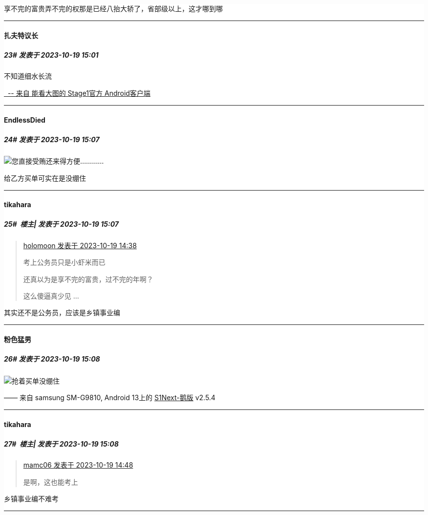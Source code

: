 享不完的富贵弄不完的权那是已经八抬大轿了，省部级以上，这才哪到哪

*****

####  扎夫特议长  
##### 23#       发表于 2023-10-19 15:01

不知道细水长流

[  -- 来自 能看大图的 Stage1官方 Android客户端](https://www.coolapk.com/apk/140634)

*****

####  EndlessDied  
##### 24#       发表于 2023-10-19 15:07

<img src="https://static.saraba1st.com/image/smiley/face2017/067.png" referrerpolicy="no-referrer">您直接受贿还来得方便…………

给乙方买单可实在是没绷住

*****

####  tikahara  
##### 25#         楼主| 发表于 2023-10-19 15:07

<blockquote><a href="httphttps://bbs.saraba1st.com/2b/forum.php?mod=redirect&amp;goto=findpost&amp;pid=62763848&amp;ptid=2157299" target="_blank">holomoon 发表于 2023-10-19 14:38</a>

考上公务员只是小虾米而已

还真以为是享不完的富贵，过不完的年啊？

这么傻逼真少见 ...</blockquote>
其实还不是公务员，应该是乡镇事业编

*****

####  粉色猛男  
##### 26#       发表于 2023-10-19 15:08

<img src="https://static.saraba1st.com/image/smiley/face2017/066.png" referrerpolicy="no-referrer">抢着买单没绷住

—— 来自 samsung SM-G9810, Android 13上的 [S1Next-鹅版](https://github.com/ykrank/S1-Next/releases) v2.5.4

*****

####  tikahara  
##### 27#         楼主| 发表于 2023-10-19 15:08

<blockquote><a href="httphttps://bbs.saraba1st.com/2b/forum.php?mod=redirect&amp;goto=findpost&amp;pid=62763965&amp;ptid=2157299" target="_blank">mamc06 发表于 2023-10-19 14:48</a>

是啊，这也能考上</blockquote>
乡镇事业编不难考

*****
